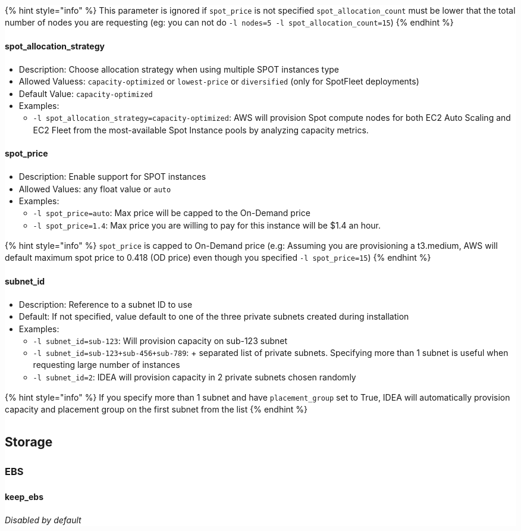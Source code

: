 {% hint style="info" %}
This parameter is ignored if `spot_price` is not specified `spot_allocation_count` must be lower that the total number of nodes you are requesting (eg: you can not do `-l nodes=5 -l spot_allocation_count=15`)
{% endhint %}

#### **spot\_allocation\_strategy**

* Description: Choose allocation strategy when using multiple SPOT instances type
* Allowed Valuess: `capacity-optimized` or `lowest-price` or `diversified` (only for SpotFleet deployments)
* Default Value: `capacity-optimized`
* Examples:
  * `-l spot_allocation_strategy=capacity-optimized`: AWS will provision Spot compute nodes for both EC2 Auto Scaling and EC2 Fleet from the most-available Spot Instance pools by analyzing capacity metrics.

#### **spot\_price**

* Description: Enable support for SPOT instances
* Allowed Values: any float value or `auto`
* Examples:
  * `-l spot_price=auto`: Max price will be capped to the On-Demand price
  * `-l spot_price=1.4`: Max price you are willing to pay for this instance will be $1.4 an hour.

{% hint style="info" %}
`spot_price` is capped to On-Demand price (e.g: Assuming you are provisioning a t3.medium, AWS will default maximum spot price to 0.418 (OD price) even though you specified `-l spot_price=15`)
{% endhint %}

#### **subnet\_id**

* Description: Reference to a subnet ID to use
* Default: If not specified, value default to one of the three private subnets created during installation
* Examples:
  * `-l subnet_id=sub-123`: Will provision capacity on sub-123 subnet
  * `-l subnet_id=sub-123+sub-456+sub-789`: + separated list of private subnets. Specifying more than 1 subnet is useful when requesting large number of instances
  * `-l subnet_id=2`: IDEA will provision capacity in 2 private subnets chosen randomly

{% hint style="info" %}
If you specify more than 1 subnet and have `placement_group` set to True, IDEA will automatically provision capacity and placement group on the first subnet from the list
{% endhint %}

## Storage <a href="#storage" id="storage"></a>

### EBS <a href="#ebs" id="ebs"></a>

#### **keep\_ebs**

_Disabled by default_
